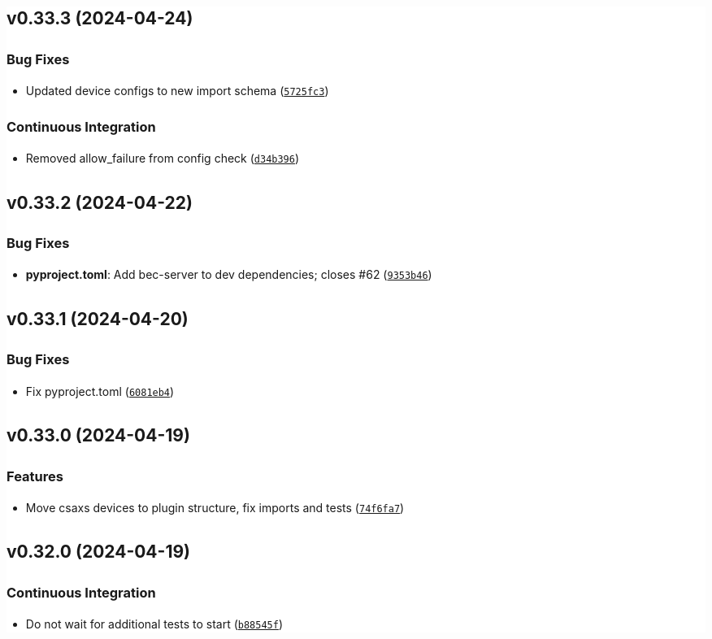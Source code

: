 
## v0.33.3 (2024-04-24)

### Bug Fixes

- Updated device configs to new import schema
  ([`5725fc3`](https://github.com/bec-project/ophyd_devices/commit/5725fc36c7aff052fc704782a99bd04cfb13c112))

### Continuous Integration

- Removed allow_failure from config check
  ([`d34b396`](https://github.com/bec-project/ophyd_devices/commit/d34b39669c4faf2d1c5518a632239303a48c2fd6))


## v0.33.2 (2024-04-22)

### Bug Fixes

- **pyproject.toml**: Add bec-server to dev dependencies; closes #62
  ([`9353b46`](https://github.com/bec-project/ophyd_devices/commit/9353b46be804de967810f0d9370d230dfae5c92b))


## v0.33.1 (2024-04-20)

### Bug Fixes

- Fix pyproject.toml
  ([`6081eb4`](https://github.com/bec-project/ophyd_devices/commit/6081eb4ba54b2a6a2072f638af06c6f1cf264b69))


## v0.33.0 (2024-04-19)

### Features

- Move csaxs devices to plugin structure, fix imports and tests
  ([`74f6fa7`](https://github.com/bec-project/ophyd_devices/commit/74f6fa7ffdf339399504e15f27564e3f0e43db56))


## v0.32.0 (2024-04-19)

### Continuous Integration

- Do not wait for additional tests to start
  ([`b88545f`](https://github.com/bec-project/ophyd_devices/commit/b88545f6864a7d11ca39435906bcbd2cd0bb12b0))
